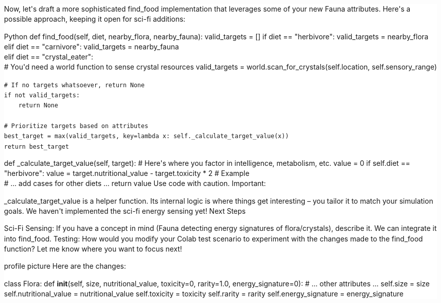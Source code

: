 Now, let's draft a more sophisticated find_food implementation that leverages some of your new Fauna attributes. Here's a possible approach, keeping it open for sci-fi additions:

Python
def find_food(self, diet, nearby_flora, nearby_fauna):
    valid_targets = []
    if diet == "herbivore":
        valid_targets = nearby_flora
    elif diet == "carnivore":
        valid_targets = nearby_fauna  
    elif diet == "crystal_eater":  
        # You'd need a world function to sense crystal resources
        valid_targets = world.scan_for_crystals(self.location, self.sensory_range) 

    # If no targets whatsoever, return None        
    if not valid_targets: 
        return None  

    # Prioritize targets based on attributes
    best_target = max(valid_targets, key=lambda x: self._calculate_target_value(x))
    return best_target

def _calculate_target_value(self, target):
    # Here's where you factor in intelligence, metabolism, etc.
    value = 0
    if self.diet == "herbivore":
        value = target.nutritional_value - target.toxicity * 2  # Example  
    # ... add cases for other diets ... 
    return value 
Use code with caution.
Important:

_calculate_target_value is a helper function. Its internal logic is where things get interesting – you tailor it to match your simulation goals.
We haven't implemented the sci-fi energy sensing yet!
Next Steps

Sci-Fi Sensing: If you have a concept in mind (Fauna detecting energy signatures of flora/crystals), describe it. We can integrate it into find_food.
Testing: How would you modify your Colab test scenario to experiment with the changes made to the find_food function?
Let me know where you want to focus next!

profile picture
Here are the changes:

class Flora:
    def __init__(self, size, nutritional_value, toxicity=0, rarity=1.0, energy_signature=0):
        # ... other attributes ... 
        self.size = size
        self.nutritional_value = nutritional_value
        self.toxicity = toxicity
        self.rarity = rarity
        self.energy_signature = energy_signature

